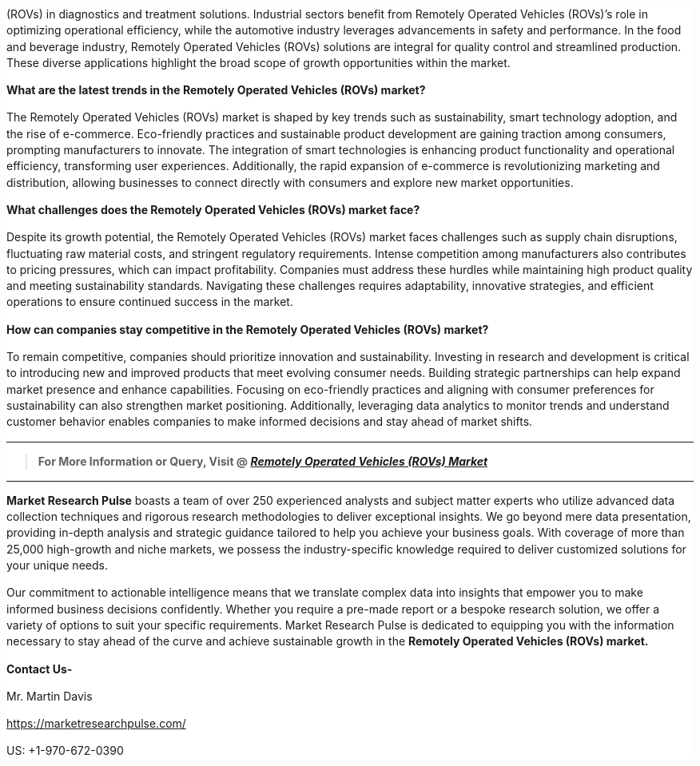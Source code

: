 (ROVs) in diagnostics and treatment solutions. Industrial sectors benefit from Remotely Operated Vehicles (ROVs)&rsquo;s role in optimizing operational efficiency, while the automotive industry leverages advancements in safety and performance. In the food and beverage industry, Remotely Operated Vehicles (ROVs) solutions are integral for quality control and streamlined production. These diverse applications highlight the broad scope of growth opportunities within the market.</p><p><strong>What are the latest trends in the Remotely Operated Vehicles (ROVs) market?</strong></p><p>The Remotely Operated Vehicles (ROVs) market is shaped by key trends such as sustainability, smart technology adoption, and the rise of e-commerce. Eco-friendly practices and sustainable product development are gaining traction among consumers, prompting manufacturers to innovate. The integration of smart technologies is enhancing product functionality and operational efficiency, transforming user experiences. Additionally, the rapid expansion of e-commerce is revolutionizing marketing and distribution, allowing businesses to connect directly with consumers and explore new market opportunities.</p><p><strong>What challenges does the Remotely Operated Vehicles (ROVs) market face?</strong></p><p>Despite its growth potential, the Remotely Operated Vehicles (ROVs) market faces challenges such as supply chain disruptions, fluctuating raw material costs, and stringent regulatory requirements. Intense competition among manufacturers also contributes to pricing pressures, which can impact profitability. Companies must address these hurdles while maintaining high product quality and meeting sustainability standards. Navigating these challenges requires adaptability, innovative strategies, and efficient operations to ensure continued success in the market.</p><p><strong>How can companies stay competitive in the Remotely Operated Vehicles (ROVs) market?</strong></p><p>To remain competitive, companies should prioritize innovation and sustainability. Investing in research and development is critical to introducing new and improved products that meet evolving consumer needs. Building strategic partnerships can help expand market presence and enhance capabilities. Focusing on eco-friendly practices and aligning with consumer preferences for sustainability can also strengthen market positioning. Additionally, leveraging data analytics to monitor trends and understand customer behavior enables companies to make informed decisions and stay ahead of market shifts.</p><hr /><blockquote><p><strong>For More Information or Query, Visit @&nbsp;<em><a href="https://marketresearchpulse.com/report/85276/remotely-operated-vehicles-rovs-market?utm_source=Linkedin&utm_medium=029">Remotely Operated Vehicles (ROVs) Market</a></em></strong></p></blockquote><hr /><p><strong>Market Research Pulse</strong> boasts a team of over 250 experienced analysts and subject matter experts who utilize advanced data collection techniques and rigorous research methodologies to deliver exceptional insights. We go beyond mere data presentation, providing in-depth analysis and strategic guidance tailored to help you achieve your business goals. With coverage of more than 25,000 high-growth and niche markets, we possess the industry-specific knowledge required to deliver customized solutions for your unique needs.</p><p>Our commitment to actionable intelligence means that we translate complex data into insights that empower you to make informed business decisions confidently. Whether you require a pre-made report or a bespoke research solution, we offer a variety of options to suit your specific requirements. Market Research Pulse is dedicated to equipping you with the information necessary to stay ahead of the curve and achieve sustainable growth in the <strong>Remotely Operated Vehicles (ROVs) market.</strong></p><p><strong>Contact Us-</strong></p><p>Mr. Martin Davis</p><p>https://marketresearchpulse.com/</p><p>US: +1-970-672-0390</p>
